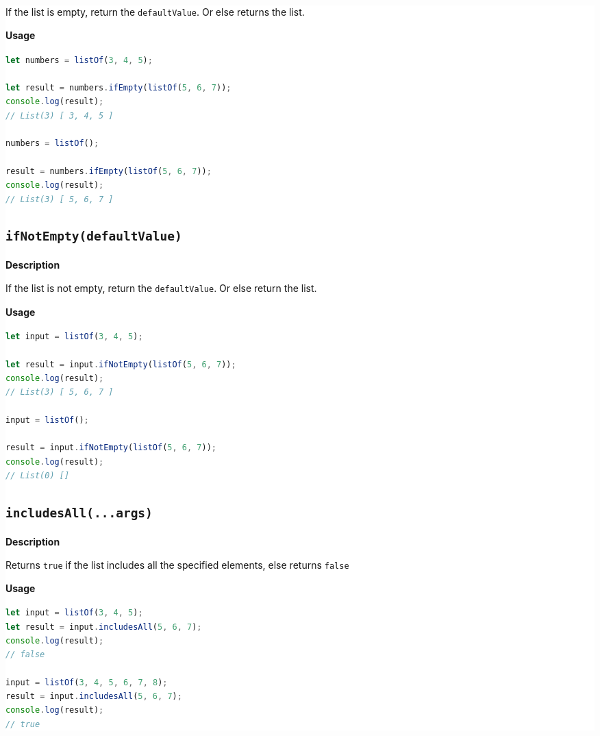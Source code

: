 If the list is empty, return the `defaultValue`. Or else returns the list.

**Usage**

```js
let numbers = listOf(3, 4, 5);

let result = numbers.ifEmpty(listOf(5, 6, 7));
console.log(result);
// List(3) [ 3, 4, 5 ]

numbers = listOf();

result = numbers.ifEmpty(listOf(5, 6, 7));
console.log(result);
// List(3) [ 5, 6, 7 ]
```

## `ifNotEmpty(defaultValue)`

**Description**

If the list is not empty, return the `defaultValue`. Or else return the list.

**Usage**

```js
let input = listOf(3, 4, 5);

let result = input.ifNotEmpty(listOf(5, 6, 7));
console.log(result);
// List(3) [ 5, 6, 7 ]

input = listOf();

result = input.ifNotEmpty(listOf(5, 6, 7));
console.log(result);
// List(0) []
```

## `includesAll(...args)`

**Description**

Returns `true` if the list includes all the specified elements, else returns `false`

**Usage**

```js
let input = listOf(3, 4, 5);
let result = input.includesAll(5, 6, 7);
console.log(result);
// false

input = listOf(3, 4, 5, 6, 7, 8);
result = input.includesAll(5, 6, 7);
console.log(result);
// true
```
